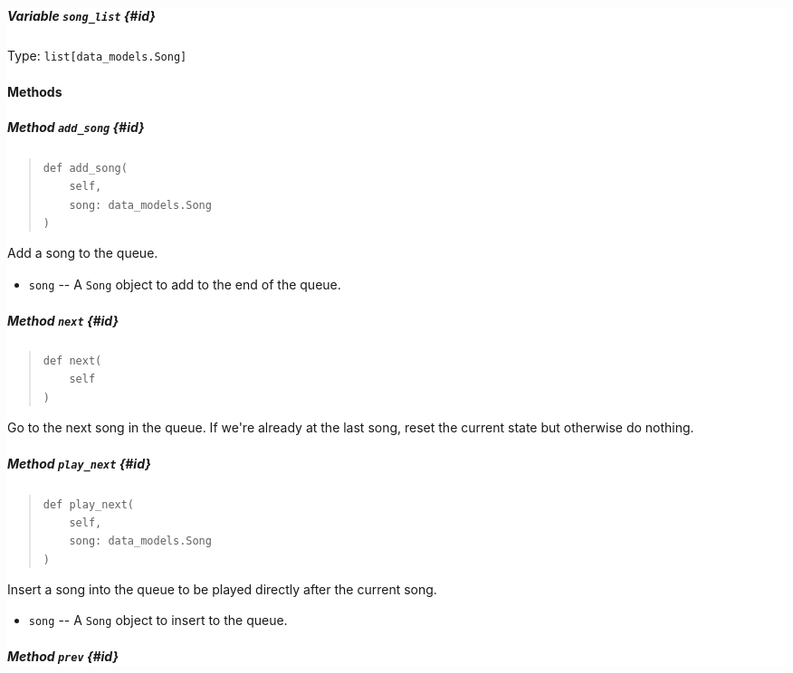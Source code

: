 

    
##### Variable `song_list` {#id}



Type: `list[data_models.Song]`






    
#### Methods


    
##### Method `add_song` {#id}




>     def add_song(
>         self,
>         song: data_models.Song
>     )


Add a song to the queue.

- <code>song</code> -- A <code>Song</code> object to add to the end of the queue.

    
##### Method `next` {#id}




>     def next(
>         self
>     )


Go to the next song in the queue. If we're already at the
last song, reset the current state but otherwise do nothing.

    
##### Method `play_next` {#id}




>     def play_next(
>         self,
>         song: data_models.Song
>     )


Insert a song into the queue to be played directly after the current song.

- <code>song</code> -- A <code>Song</code> object to insert to the queue.

    
##### Method `prev` {#id}


